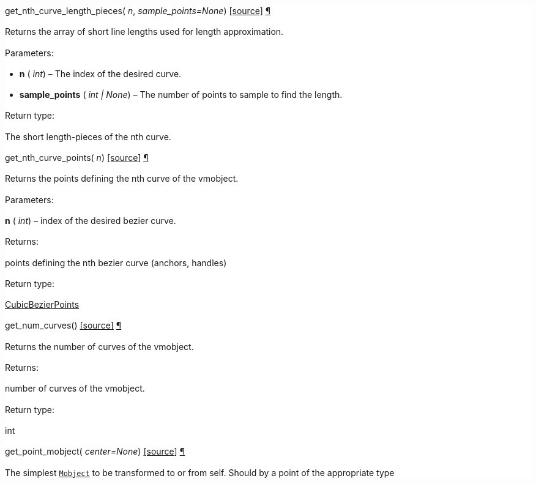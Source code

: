 get\_nth\_curve\_length\_pieces( _n_, _sample\_points=None_) [\[source\]](https://docs.manim.community/en/stable/_modules/manim/mobject/types/vectorized_mobject.html#VMobject.get_nth_curve_length_pieces) [¶](https://docs.manim.community/en/stable/reference/manim.mobject.types.vectorized_mobject.VMobject.html#manim.mobject.types.vectorized_mobject.VMobject.get_nth_curve_length_pieces "Link to this definition")

Returns the array of short line lengths used for length approximation.

Parameters:

- **n** ( _int_) – The index of the desired curve.

- **sample\_points** ( _int_ _\|_ _None_) – The number of points to sample to find the length.


Return type:

The short length-pieces of the nth curve.

get\_nth\_curve\_points( _n_) [\[source\]](https://docs.manim.community/en/stable/_modules/manim/mobject/types/vectorized_mobject.html#VMobject.get_nth_curve_points) [¶](https://docs.manim.community/en/stable/reference/manim.mobject.types.vectorized_mobject.VMobject.html#manim.mobject.types.vectorized_mobject.VMobject.get_nth_curve_points "Link to this definition")

Returns the points defining the nth curve of the vmobject.

Parameters:

**n** ( _int_) – index of the desired bezier curve.

Returns:

points defining the nth bezier curve (anchors, handles)

Return type:

[CubicBezierPoints](https://docs.manim.community/en/stable/reference/manim.typing.html#manim.typing.CubicBezierPoints "manim.typing.CubicBezierPoints")

get\_num\_curves() [\[source\]](https://docs.manim.community/en/stable/_modules/manim/mobject/types/vectorized_mobject.html#VMobject.get_num_curves) [¶](https://docs.manim.community/en/stable/reference/manim.mobject.types.vectorized_mobject.VMobject.html#manim.mobject.types.vectorized_mobject.VMobject.get_num_curves "Link to this definition")

Returns the number of curves of the vmobject.

Returns:

number of curves of the vmobject.

Return type:

int

get\_point\_mobject( _center=None_) [\[source\]](https://docs.manim.community/en/stable/_modules/manim/mobject/types/vectorized_mobject.html#VMobject.get_point_mobject) [¶](https://docs.manim.community/en/stable/reference/manim.mobject.types.vectorized_mobject.VMobject.html#manim.mobject.types.vectorized_mobject.VMobject.get_point_mobject "Link to this definition")

The simplest [`Mobject`](https://docs.manim.community/en/stable/reference/manim.mobject.mobject.Mobject.html#manim.mobject.mobject.Mobject "manim.mobject.mobject.Mobject") to be transformed to or from self.
Should by a point of the appropriate type
